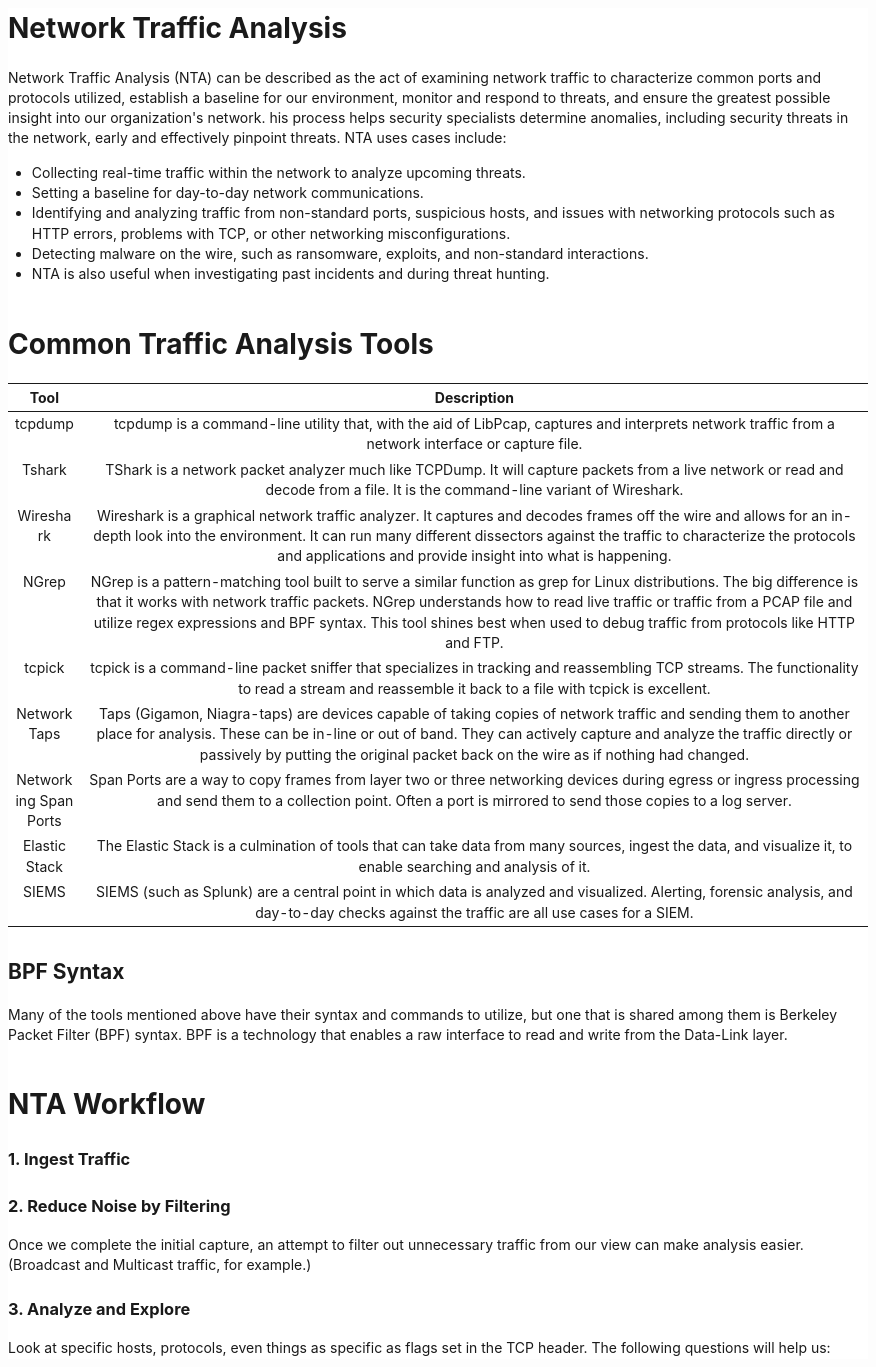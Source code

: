 # Network Traffic Analysis
Network Traffic Analysis (NTA) can be described as the act of examining network traffic to characterize common ports and protocols utilized, establish a baseline for our environment, monitor and respond to threats, and ensure the greatest possible insight into our organization's network.
his process helps security specialists determine anomalies, including security threats in the network, early and effectively pinpoint threats. NTA uses cases include:

- Collecting real-time traffic within the network to analyze upcoming threats.
- Setting a baseline for day-to-day network communications.
- Identifying and analyzing traffic from non-standard ports, suspicious hosts, and issues with networking protocols such as HTTP errors, problems with TCP, or other networking misconfigurations.
- Detecting malware on the wire, such as ransomware, exploits, and non-standard interactions.
- NTA is also useful when investigating past incidents and during threat hunting.

# Common Traffic Analysis Tools
|Tool|	Description|
|:-:|:-:|
|tcpdump|	tcpdump is a command-line utility that, with the aid of LibPcap, captures and interprets network traffic from a network interface or capture file.|
|Tshark|	TShark is a network packet analyzer much like TCPDump. It will capture packets from a live network or read and decode from a file. It is the command-line variant of Wireshark.|
|Wireshark|	Wireshark is a graphical network traffic analyzer. It captures and decodes frames off the wire and allows for an in-depth look into the environment. It can run many different dissectors against the traffic to characterize the protocols and applications and provide insight into what is happening.|
|NGrep|	NGrep is a pattern-matching tool built to serve a similar function as grep for Linux distributions. The big difference is that it works with network traffic packets. NGrep understands how to read live traffic or traffic from a PCAP file and utilize regex expressions and BPF syntax. This tool shines best when used to debug traffic from protocols like HTTP and FTP.|
|tcpick|	tcpick is a command-line packet sniffer that specializes in tracking and reassembling TCP streams. The functionality to read a stream and reassemble it back to a file with tcpick is excellent.|
|Network Taps|	Taps (Gigamon, Niagra-taps) are devices capable of taking copies of network traffic and sending them to another place for analysis. These can be in-line or out of band. They can actively capture and analyze the traffic directly or passively by putting the original packet back on the wire as if nothing had changed.|
|Networking Span Ports|	Span Ports are a way to copy frames from layer two or three networking devices during egress or ingress processing and send them to a collection point. Often a port is mirrored to send those copies to a log server.|
|Elastic Stack|	The Elastic Stack is a culmination of tools that can take data from many sources, ingest the data, and visualize it, to enable searching and analysis of it.|
|SIEMS|	SIEMS (such as Splunk) are a central point in which data is analyzed and visualized. Alerting, forensic analysis, and day-to-day checks against the traffic are all use cases for a SIEM.|

## BPF Syntax
Many of the tools mentioned above have their syntax and commands to utilize, but one that is shared among them is Berkeley Packet Filter (BPF) syntax. BPF is a technology that enables a raw interface to read and write from the Data-Link layer. 

# NTA Workflow
### 1. Ingest Traffic
### 2. Reduce Noise by Filtering
Once we complete the initial capture, an attempt to filter out unnecessary traffic from our view can make analysis easier. (Broadcast and Multicast traffic, for example.)
### 3. Analyze and Explore
Look at specific hosts, protocols, even things as specific as flags set in the TCP header. The following questions will help us:
